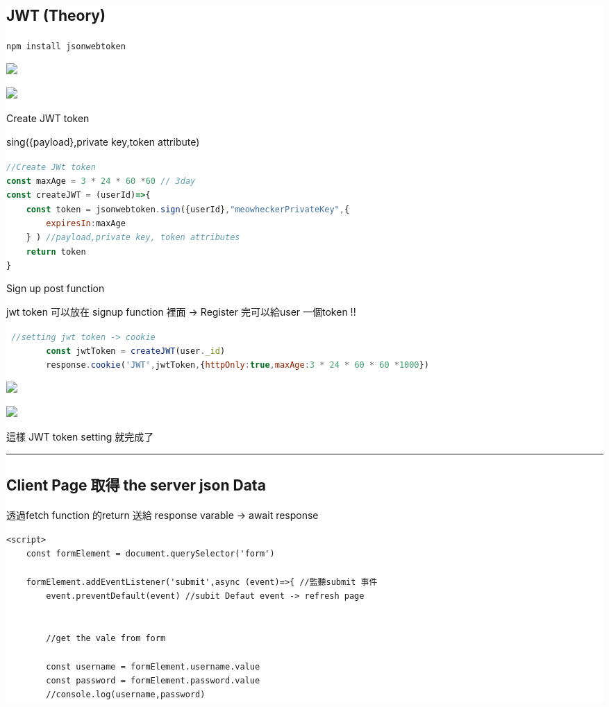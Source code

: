 ## JWT  (Theory)

```
npm install jsonwebtoken
```

![](https://hackmd.io/_uploads/Hyk9-XW9n.png)

![](https://hackmd.io/_uploads/HJcxNX-q2.png)


Create JWT token 



sing({payload},private key,token attribute)

```javascript
//Create JWt token 
const maxAge = 3 * 24 * 60 *60 // 3day
const createJWT = (userId)=>{
    const token = jsonwebtoken.sign({userId},"meowheckerPrivateKey",{
        expiresIn:maxAge
    } ) //payload,private key, token attributes
    return token
}
```


Sign up post function 

jwt token 可以放在 signup function 裡面 -> Register 完可以給user 一個token !!

```javascript
 //setting jwt token -> cookie 
        const jwtToken = createJWT(user._id)
        response.cookie('JWT',jwtToken,{httpOnly:true,maxAge:3 * 24 * 60 * 60 *1000})
```

![](https://hackmd.io/_uploads/B1uMbS-cn.png)

![](https://hackmd.io/_uploads/B10dZB-ch.png)


這樣 JWT token setting 就完成了


---




## Client Page 取得 the server json Data


透過fetch function 的return 送給 response varable 
-> await response 

```javascript=
<script>
    const formElement = document.querySelector('form') 

    formElement.addEventListener('submit',async (event)=>{ //監聽submit 事件
        event.preventDefault(event) //subit Defaut event -> refresh page 


        //get the vale from form 

        const username = formElement.username.value
        const password = formElement.password.value
        //console.log(username,password)

```